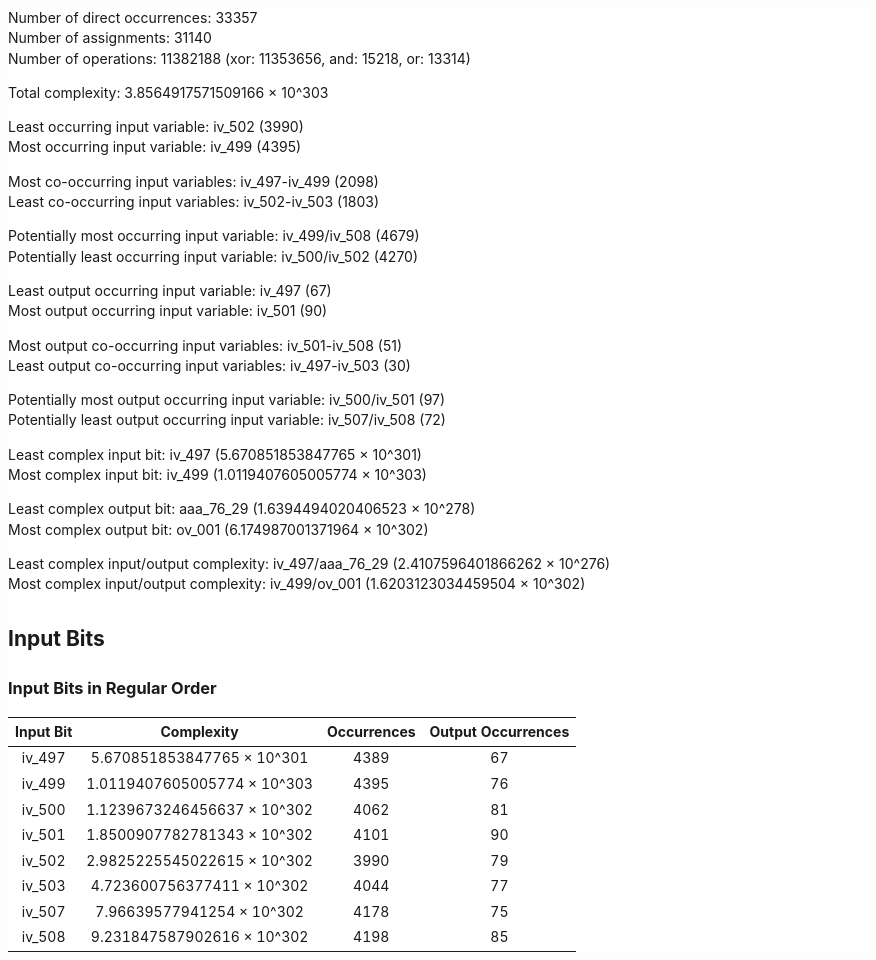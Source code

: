 Number of direct occurrences: 33357  
Number of assignments: 31140  
Number of operations: 11382188
(xor: 11353656,
and: 15218,
or: 13314)

Total complexity: 3.8564917571509166 × 10^303

Least occurring input variable: iv_502 (3990)  
Most occurring input variable: iv_499 (4395)

Most co-occurring input variables: iv_497-iv_499 (2098)  
Least co-occurring input variables: iv_502-iv_503 (1803)

Potentially most occurring input variable: iv_499/iv_508 (4679)  
Potentially least occurring input variable: iv_500/iv_502 (4270)

Least output occurring input variable: iv_497 (67)  
Most output occurring input variable: iv_501 (90)

Most output co-occurring input variables: iv_501-iv_508 (51)  
Least output co-occurring input variables: iv_497-iv_503 (30)

Potentially most output occurring input variable: iv_500/iv_501 (97)  
Potentially least output occurring input variable: iv_507/iv_508 (72)

Least complex input bit: iv_497 (5.670851853847765 × 10^301)  
Most complex input bit: iv_499 (1.0119407605005774 × 10^303)

Least complex output bit: aaa_76_29 (1.6394494020406523 × 10^278)  
Most complex output bit: ov_001 (6.174987001371964 × 10^302)

Least complex input/output complexity: iv_497/aaa_76_29 (2.4107596401866262 × 10^276)  
Most complex input/output complexity: iv_499/ov_001 (1.6203123034459504 × 10^302)

## Input Bits

### Input Bits in Regular Order

| Input Bit | Complexity | Occurrences | Output Occurrences |
|:---------:|:----------:|:-----------:|:------------------:|
| iv_497 | 5.670851853847765 × 10^301 | 4389 | 67 |
| iv_499 | 1.0119407605005774 × 10^303 | 4395 | 76 |
| iv_500 | 1.1239673246456637 × 10^302 | 4062 | 81 |
| iv_501 | 1.8500907782781343 × 10^302 | 4101 | 90 |
| iv_502 | 2.9825225545022615 × 10^302 | 3990 | 79 |
| iv_503 | 4.723600756377411 × 10^302 | 4044 | 77 |
| iv_507 | 7.96639577941254 × 10^302 | 4178 | 75 |
| iv_508 | 9.231847587902616 × 10^302 | 4198 | 85 |
